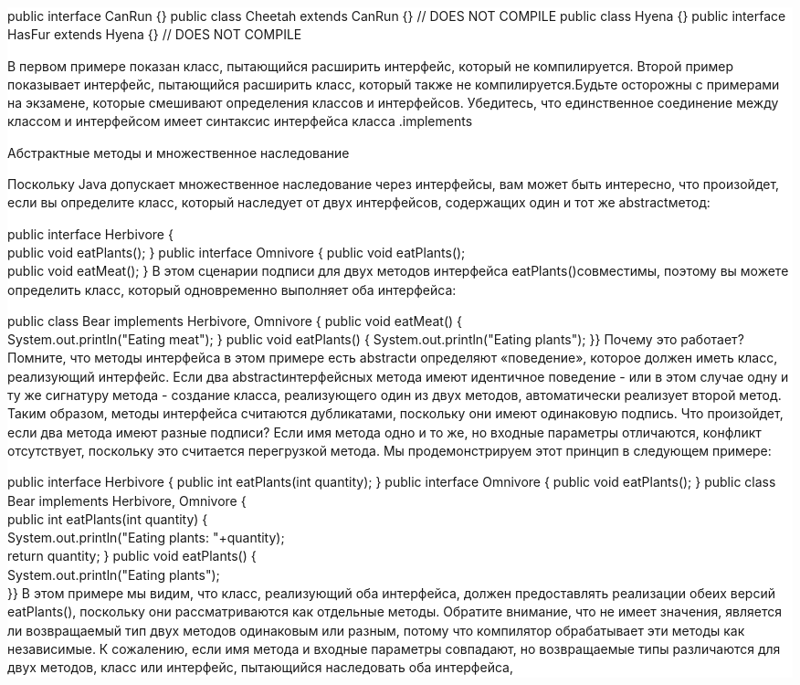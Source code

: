 public interface CanRun {}
public class Cheetah extends CanRun {}  // DOES NOT COMPILE
public class Hyena {}
public interface HasFur extends Hyena {} // DOES NOT COMPILE

В первом примере показан класс, пытающийся расширить интерфейс, который не компилируется.
Второй пример показывает интерфейс, пытающийся расширить класс, который также не компилируется.Будьте осторожны с примерами на экзамене,
которые смешивают определения классов и интерфейсов. Убедитесь, что единственное соединение между классом и интерфейсом имеет синтаксис интерфейса класса  .implements 


Абстрактные методы и множественное наследование


Поскольку Java допускает множественное наследование через интерфейсы, вам может быть интересно, что произойдет, если вы определите класс, 
который наследует от двух интерфейсов, содержащих один и тот же abstractметод:

public interface Herbivore {  
public void eatPlants();
}
public interface Omnivore {
  public void eatPlants();  
public void eatMeat();
}
В этом сценарии подписи для двух методов интерфейса eatPlants()совместимы, поэтому вы можете определить класс, который одновременно выполняет оба интерфейса:

public class Bear implements Herbivore, Omnivore { 
 public void eatMeat() {   
 System.out.println("Eating meat"); 
 } 
 public void eatPlants() { 
   System.out.println("Eating plants"); 
 }}
Почему это работает? Помните, что методы интерфейса в этом примере есть abstractи определяют «поведение», которое должен иметь класс, реализующий интерфейс.
Если два abstractинтерфейсных метода имеют идентичное поведение - или в этом случае одну и ту же сигнатуру метода - создание класса, реализующего один из двух методов,
автоматически реализует второй метод. Таким образом, методы интерфейса считаются дубликатами, поскольку они имеют одинаковую подпись.
Что произойдет, если два метода имеют разные подписи? Если имя метода одно и то же, но входные параметры отличаются, конфликт отсутствует,
поскольку это считается перегрузкой метода. Мы продемонстрируем этот принцип в следующем примере:

public interface Herbivore { 
 public int eatPlants(int quantity);
}
public interface Omnivore { 
 public void eatPlants();
}
public class Bear implements Herbivore, Omnivore {  
public int eatPlants(int quantity) {    
System.out.println("Eating plants: "+quantity);  
  return quantity; 
 }
  public void eatPlants() {  
  System.out.println("Eating plants");  
}}
В этом примере мы видим, что класс, реализующий оба интерфейса, должен предоставлять реализации обеих версий eatPlants(), поскольку они рассматриваются как отдельные методы. 
Обратите внимание, что не имеет значения, является ли возвращаемый тип двух методов одинаковым или разным, потому что компилятор обрабатывает эти методы как независимые.
К сожалению, если имя метода и входные параметры совпадают, но возвращаемые типы различаются для двух методов, класс или интерфейс, пытающийся наследовать оба интерфейса,